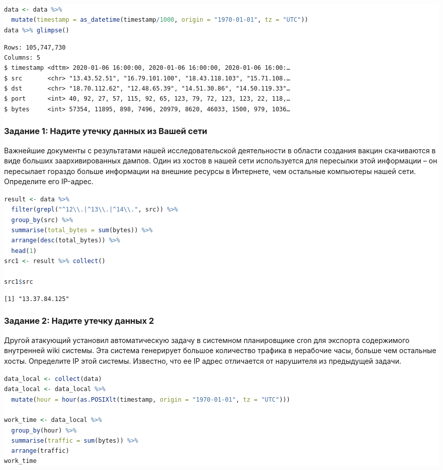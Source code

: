 ``` r
data <- data %>%
  mutate(timestamp = as_datetime(timestamp/1000, origin = "1970-01-01", tz = "UTC"))
data %>% glimpse()
```

    Rows: 105,747,730
    Columns: 5
    $ timestamp <dttm> 2020-01-06 16:00:00, 2020-01-06 16:00:00, 2020-01-06 16:00:…
    $ src       <chr> "13.43.52.51", "16.79.101.100", "18.43.118.103", "15.71.108.…
    $ dst       <chr> "18.70.112.62", "12.48.65.39", "14.51.30.86", "14.50.119.33"…
    $ port      <int> 40, 92, 27, 57, 115, 92, 65, 123, 79, 72, 123, 123, 22, 118,…
    $ bytes     <int> 57354, 11895, 898, 7496, 20979, 8620, 46033, 1500, 979, 1036…

### Задание 1: Надите утечку данных из Вашей сети

Важнейшие документы с результатами нашей исследовательской деятельности
в области создания вакцин скачиваются в виде больших заархивированных
дампов. Один из хостов в нашей сети используется для пересылки этой
информации – он пересылает гораздо больше информации на внешние ресурсы
в Интернете, чем остальные компьютеры нашей сети. Определите его
IP-адрес.

``` r
result <- data %>%
  filter(grepl("^12\\.|^13\\.|^14\\.", src)) %>%
  group_by(src) %>%
  summarise(total_bytes = sum(bytes)) %>%
  arrange(desc(total_bytes)) %>%
  head(1)
src1 <- result %>% collect()

src1$src
```

    [1] "13.37.84.125"

### Задание 2: Надите утечку данных 2

Другой атакующий установил автоматическую задачу в системном
планировщике cron для экспорта содержимого внутренней wiki системы. Эта
система генерирует большое количество трафика в нерабочие часы, больше
чем остальные хосты. Определите IP этой системы. Известно, что ее IP
адрес отличается от нарушителя из предыдущей задачи.

``` r
data_local <- collect(data)
data_local <- data_local %>%
  mutate(hour = hour(as.POSIXlt(timestamp, origin = "1970-01-01", tz = "UTC")))

work_time <- data_local %>%
  group_by(hour) %>%
  summarise(traffic = sum(bytes)) %>%
  arrange(traffic)
work_time
```
